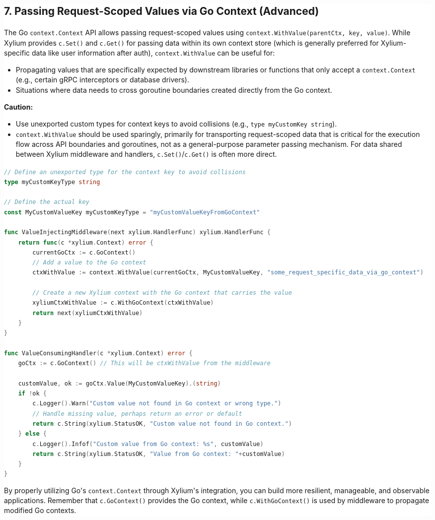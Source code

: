 ## 7. Passing Request-Scoped Values via Go Context (Advanced)

The Go `context.Context` API allows passing request-scoped values using `context.WithValue(parentCtx, key, value)`. While Xylium provides `c.Set()` and `c.Get()` for passing data within its own context store (which is generally preferred for Xylium-specific data like user information after auth), `context.WithValue` can be useful for:
*   Propagating values that are specifically expected by downstream libraries or functions that only accept a `context.Context` (e.g., certain gRPC interceptors or database drivers).
*   Situations where data needs to cross goroutine boundaries created directly from the Go context.

**Caution:**
*   Use unexported custom types for context keys to avoid collisions (e.g., `type myCustomKey string`).
*   `context.WithValue` should be used sparingly, primarily for transporting request-scoped data that is critical for the execution flow across API boundaries and goroutines, not as a general-purpose parameter passing mechanism. For data shared between Xylium middleware and handlers, `c.Set()`/`c.Get()` is often more direct.

```go
// Define an unexported type for the context key to avoid collisions
type myCustomKeyType string

// Define the actual key
const MyCustomValueKey myCustomKeyType = "myCustomValueKeyFromGoContext"

func ValueInjectingMiddleware(next xylium.HandlerFunc) xylium.HandlerFunc {
	return func(c *xylium.Context) error {
		currentGoCtx := c.GoContext()
		// Add a value to the Go context
		ctxWithValue := context.WithValue(currentGoCtx, MyCustomValueKey, "some_request_specific_data_via_go_context")

		// Create a new Xylium context with the Go context that carries the value
		xyliumCtxWithValue := c.WithGoContext(ctxWithValue)
		return next(xyliumCtxWithValue)
	}
}

func ValueConsumingHandler(c *xylium.Context) error {
	goCtx := c.GoContext() // This will be ctxWithValue from the middleware
	
	customValue, ok := goCtx.Value(MyCustomValueKey).(string)
	if !ok {
		c.Logger().Warn("Custom value not found in Go context or wrong type.")
		// Handle missing value, perhaps return an error or default
		return c.String(xylium.StatusOK, "Custom value not found in Go context.")
	} else {
		c.Logger().Infof("Custom value from Go context: %s", customValue)
		return c.String(xylium.StatusOK, "Value from Go context: "+customValue)
	}
}
```

By properly utilizing Go's `context.Context` through Xylium's integration, you can build more resilient, manageable, and observable applications. Remember that `c.GoContext()` provides the Go context, while `c.WithGoContext()` is used by middleware to propagate modified Go contexts.
